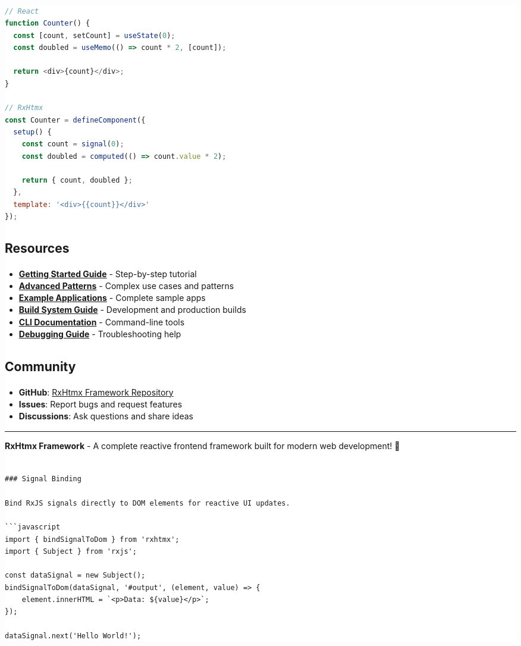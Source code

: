 ```javascript
// React
function Counter() {
  const [count, setCount] = useState(0);
  const doubled = useMemo(() => count * 2, [count]);
  
  return <div>{count}</div>;
}

// RxHtmx
const Counter = defineComponent({
  setup() {
    const count = signal(0);
    const doubled = computed(() => count.value * 2);
    
    return { count, doubled };
  },
  template: '<div>{{count}}</div>'
});
```

## Resources

- **[Getting Started Guide](getting-started.md)** - Step-by-step tutorial
- **[Advanced Patterns](advanced.md)** - Complex use cases and patterns
- **[Example Applications](../examples/README.md)** - Complete sample apps
- **[Build System Guide](../build/README.md)** - Development and production builds
- **[CLI Documentation](../cli/README.md)** - Command-line tools
- **[Debugging Guide](debugging-troubleshooting.md)** - Troubleshooting help

## Community

- **GitHub**: [RxHtmx Framework Repository](https://github.com/kiransth77/RxHtml)
- **Issues**: Report bugs and request features
- **Discussions**: Ask questions and share ideas

---

**RxHtmx Framework** - A complete reactive frontend framework built for modern web development! 🚀
```

### Signal Binding

Bind RxJS signals directly to DOM elements for reactive UI updates.

```javascript
import { bindSignalToDom } from 'rxhtmx';
import { Subject } from 'rxjs';

const dataSignal = new Subject();
bindSignalToDom(dataSignal, '#output', (element, value) => {
    element.innerHTML = `<p>Data: ${value}</p>`;
});

dataSignal.next('Hello World!');
```
